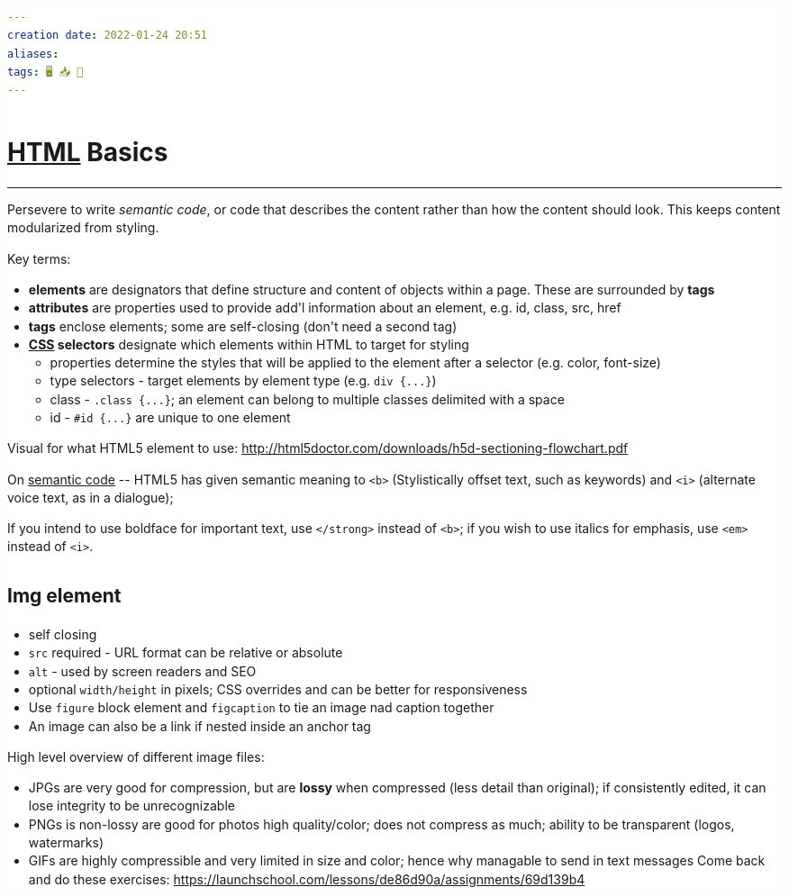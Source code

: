 ```yaml
---
creation date: 2022-01-24 20:51
aliases: 
tags: 🖥️ 📥 🌱
---
```

 
# [HTML](HTML.md) Basics
---

Persevere to write *semantic code*, or code that describes the content rather than how the content should look. This keeps content modularized from styling.

Key terms:
- **elements** are designators that define structure and content of objects within a page. These are surrounded by **tags**
- **attributes** are properties used to provide add'l information about an element, e.g. id, class, src, href
- **tags** enclose elements; some are self-closing (don't need a second tag)
- **[CSS](./CSS.md) selectors** designate which elements within HTML to target for styling 
	- properties determine the styles that will be applied to the element after a selector (e.g. color, font-size)
	- type selectors - target elements by element type (e.g. `div {...}`)
	- class - `.class {...}`; an element can belong to multiple classes delimited with a space 
	- id - `#id {...}` are unique to one element


Visual for what HTML5 element to use:
http://html5doctor.com/downloads/h5d-sectioning-flowchart.pdf

On [semantic code](semantic%20code.md) -- HTML5 has given semantic meaning to `<b>` (Stylistically offset text, such as keywords) and `<i>` (alternate voice text, as in a dialogue);

If you intend to use boldface for important text, use `</strong>` instead of `<b>`; if you wish to use italics for emphasis, use `<em>` instead of `<i>`.

## Img element
- self closing
- `src` required - URL format can be relative or absolute
- `alt` - used by screen readers and SEO
- optional `width/height` in pixels; CSS overrides and can be better for responsiveness
- Use `figure` block element and `figcaption` to tie an image nad caption together
- An image can also be a link if nested inside an anchor tag

High level overview of different image files:
- JPGs are very good for compression, but are **lossy** when compressed (less detail than original); if consistently edited, it can lose integrity to be unrecognizable
- PNGs is non-lossy are good for photos high quality/color; does not compress as much; ability to be transparent (logos, watermarks)
- GIFs are highly compressible and very limited in size and color; hence why managable to send in text messages
Come back and do these exercises: https://launchschool.com/lessons/de86d90a/assignments/69d139b4
